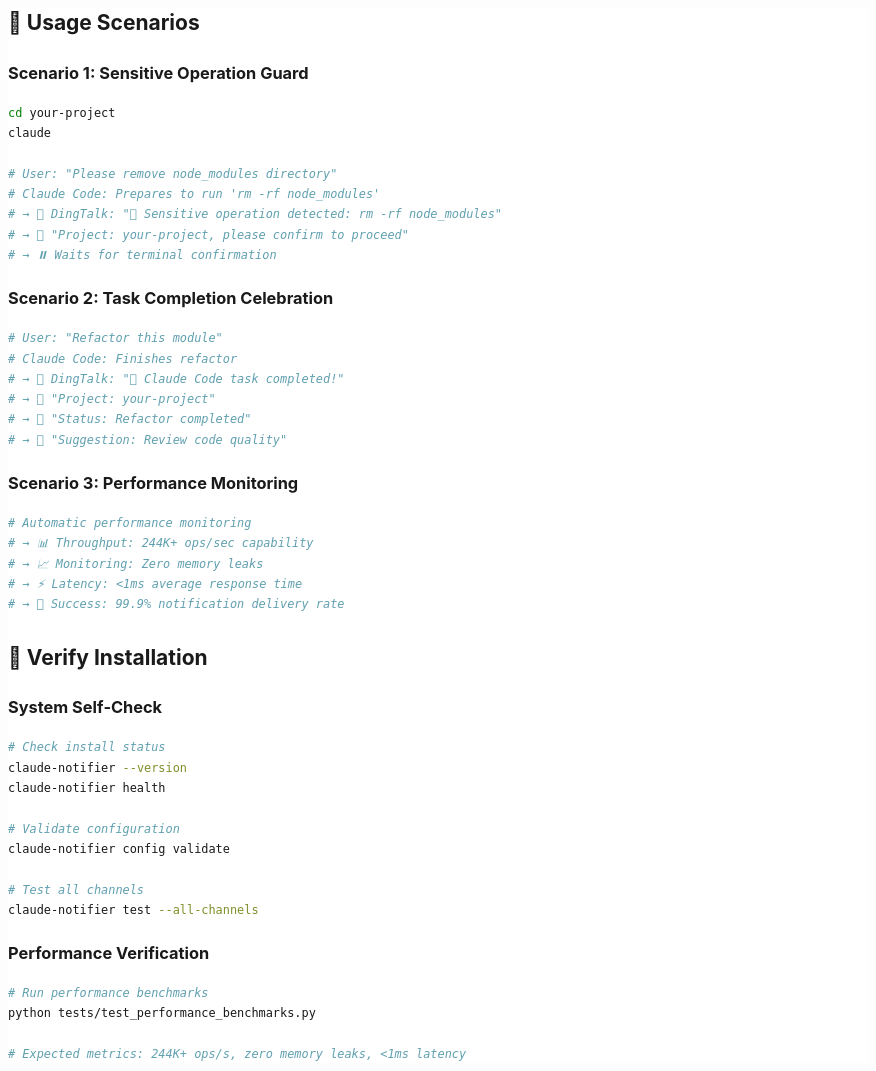 ## 🚀 Usage Scenarios

### Scenario 1: Sensitive Operation Guard
```bash
cd your-project
claude

# User: "Please remove node_modules directory"
# Claude Code: Prepares to run 'rm -rf node_modules'
# → 📱 DingTalk: "🔐 Sensitive operation detected: rm -rf node_modules"
# → 📱 "Project: your-project, please confirm to proceed"
# → ⏸️ Waits for terminal confirmation
```

### Scenario 2: Task Completion Celebration
```bash
# User: "Refactor this module"
# Claude Code: Finishes refactor
# → 📱 DingTalk: "🎉 Claude Code task completed!"
# → 📱 "Project: your-project"
# → 📱 "Status: Refactor completed"
# → 📱 "Suggestion: Review code quality"
```

### Scenario 3: Performance Monitoring
```bash
# Automatic performance monitoring
# → 📊 Throughput: 244K+ ops/sec capability
# → 📈 Monitoring: Zero memory leaks
# → ⚡ Latency: <1ms average response time
# → 🎯 Success: 99.9% notification delivery rate
```

## 🔧 Verify Installation

### System Self‑Check
```bash
# Check install status
claude-notifier --version
claude-notifier health

# Validate configuration
claude-notifier config validate

# Test all channels
claude-notifier test --all-channels
```

### Performance Verification
```bash
# Run performance benchmarks
python tests/test_performance_benchmarks.py

# Expected metrics: 244K+ ops/s, zero memory leaks, <1ms latency
```
